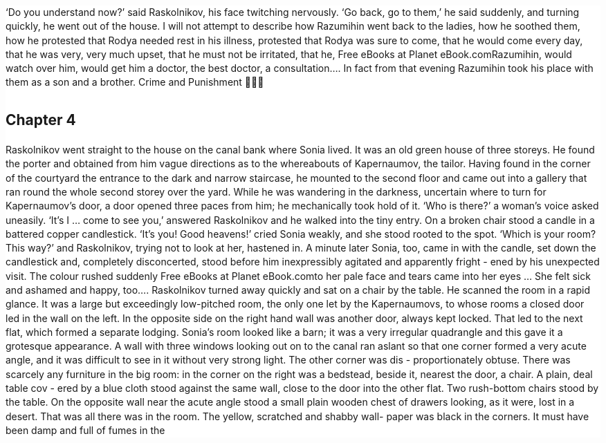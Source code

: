 ‘Do you understand now?’ said Raskolnikov, his face 
twitching nervously. ‘Go back, go to them,’ he said suddenly, 
and turning quickly, he went out of the house.
I will not attempt to describe how Razumihin went back 
to the ladies, how he soothed them, how he protested that 
Rodya needed rest in his illness, protested that Rodya was 
sure to come, that he would come every day, that he was 
very, very much upset, that he must not be irritated, that he, Free eBooks at Planet eBook.comRazumihin, would watch over him, would get him a doctor, 
the best doctor, a consultation…. In fact from that evening 
Razumihin took his place with them as a son and a brother.
Crime and Punishment 

## Chapter 4

Raskolnikov went straight to the house on the canal bank 
where Sonia lived. It was an old green house of three 
storeys. He found the porter and obtained from him vague 
directions as to the whereabouts of Kapernaumov, the tailor. 
Having found in the corner of the courtyard the entrance 
to the dark and narrow staircase, he mounted to the second 
floor and came out into a gallery that ran round the whole 
second storey over the yard. While he was wandering in the 
darkness, uncertain where to turn for Kapernaumov’s door, 
a door opened three paces from him; he mechanically took 
hold of it.
‘Who is there?’ a woman’s voice asked uneasily.
‘It’s I … come to see you,’ answered Raskolnikov and he 
walked into the tiny entry.
On a broken chair stood a candle in a battered copper 
candlestick.
‘It’s you! Good heavens!’ cried Sonia weakly, and she 
stood rooted to the spot.
‘Which is your room? This way?’ and Raskolnikov, trying 
not to look at her, hastened in.
A minute later Sonia, too, came in with the candle, set 
down the candlestick and, completely disconcerted, stood 
before him inexpressibly agitated and apparently fright -
ened by his unexpected visit. The colour rushed suddenly Free eBooks at Planet eBook.comto her pale face and tears came into her eyes … She felt sick 
and ashamed and happy, too…. Raskolnikov turned away 
quickly and sat on a chair by the table. He scanned the 
room in a rapid glance.
It was a large but exceedingly low-pitched room, the only 
one let by the Kapernaumovs, to whose rooms a closed door 
led in the wall on the left. In the opposite side on the right 
hand wall was another door, always kept locked. That led 
to the next flat, which formed a separate lodging. Sonia’s 
room looked like a barn; it was a very irregular quadrangle 
and this gave it a grotesque appearance. A wall with three 
windows looking out on to the canal ran aslant so that one 
corner formed a very acute angle, and it was difficult to see 
in it without very strong light. The other corner was dis -
proportionately obtuse. There was scarcely any furniture 
in the big room: in the corner on the right was a bedstead, 
beside it, nearest the door, a chair. A plain, deal table cov -
ered by a blue cloth stood against the same wall, close to the 
door into the other flat. Two rush-bottom chairs stood by 
the table. On the opposite wall near the acute angle stood 
a small plain wooden chest of drawers looking, as it were, 
lost in a desert. That was all there was in the room. The 
yellow, scratched and shabby wall- paper was black in the 
corners. It must have been damp and full of fumes in the 